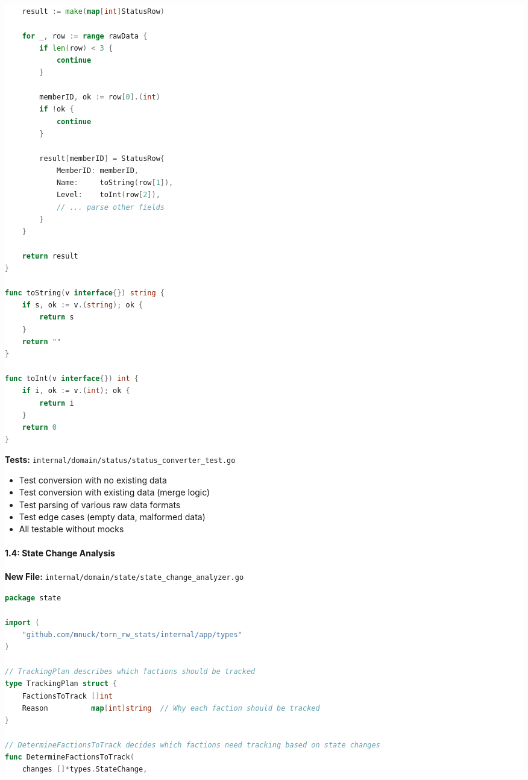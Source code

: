 ```go
    result := make(map[int]StatusRow)

    for _, row := range rawData {
        if len(row) < 3 {
            continue
        }

        memberID, ok := row[0].(int)
        if !ok {
            continue
        }

        result[memberID] = StatusRow{
            MemberID: memberID,
            Name:     toString(row[1]),
            Level:    toInt(row[2]),
            // ... parse other fields
        }
    }

    return result
}

func toString(v interface{}) string {
    if s, ok := v.(string); ok {
        return s
    }
    return ""
}

func toInt(v interface{}) int {
    if i, ok := v.(int); ok {
        return i
    }
    return 0
}
```

**Tests:** `internal/domain/status/status_converter_test.go`
- Test conversion with no existing data
- Test conversion with existing data (merge logic)
- Test parsing of various raw data formats
- Test edge cases (empty data, malformed data)
- All testable without mocks

#### 1.4: State Change Analysis
**New File:** `internal/domain/state/state_change_analyzer.go`

```go
package state

import (
    "github.com/mnuck/torn_rw_stats/internal/app/types"
)

// TrackingPlan describes which factions should be tracked
type TrackingPlan struct {
    FactionsToTrack []int
    Reason          map[int]string  // Why each faction should be tracked
}

// DetermineFactionsToTrack decides which factions need tracking based on state changes
func DetermineFactionsToTrack(
    changes []*types.StateChange,
```